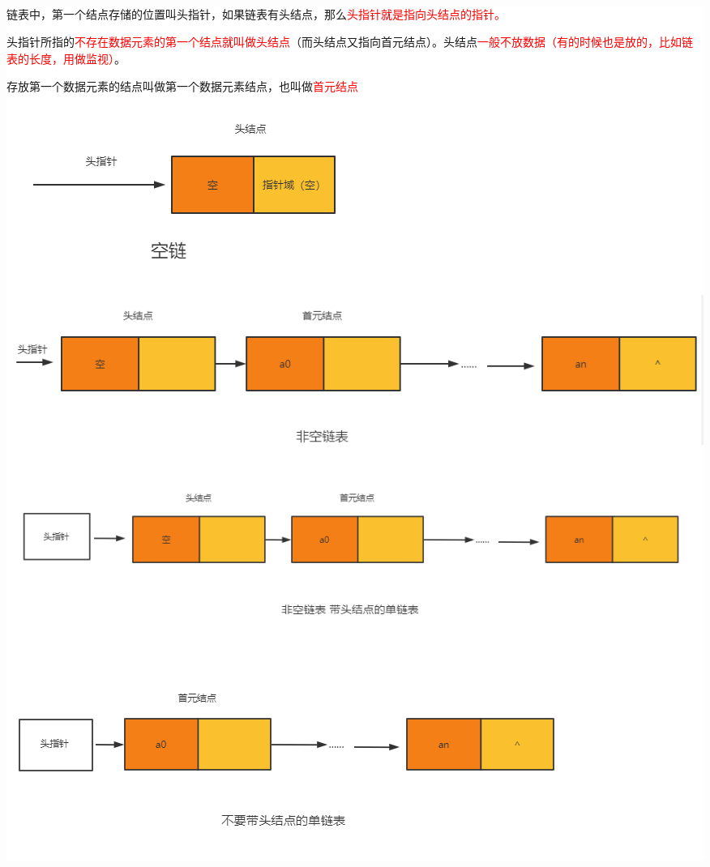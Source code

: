 链表中，第⼀个结点存储的位置叫头指针，如果链表有头结点，那么<font color='red'>头指针就是指向头结点的指针。  </font>

头指针所指的<font color='red'>不存在数据元素的第⼀个结点就叫做头结点</font>（⽽头结点⼜指向⾸元结点）。头结点<font color='red'>⼀般不放数据（有的时候也是放的，⽐如链表的⻓度，⽤做监视）</font>。  

存放第⼀个数据元素的结点叫做第⼀个数据元素结点，也叫做<font color='red'>⾸元结点</font>

![image-20230209193244343](%E6%95%B0%E6%8D%AE%E7%BB%93%E6%9E%84.assets/image-20230209193244343.png)

![image-20230209193251458](%E6%95%B0%E6%8D%AE%E7%BB%93%E6%9E%84.assets/image-20230209193251458.png)

![image-20230209193259459](%E6%95%B0%E6%8D%AE%E7%BB%93%E6%9E%84.assets/image-20230209193259459.png)

![image-20230209193308544](%E6%95%B0%E6%8D%AE%E7%BB%93%E6%9E%84.assets/image-20230209193308544.png)
